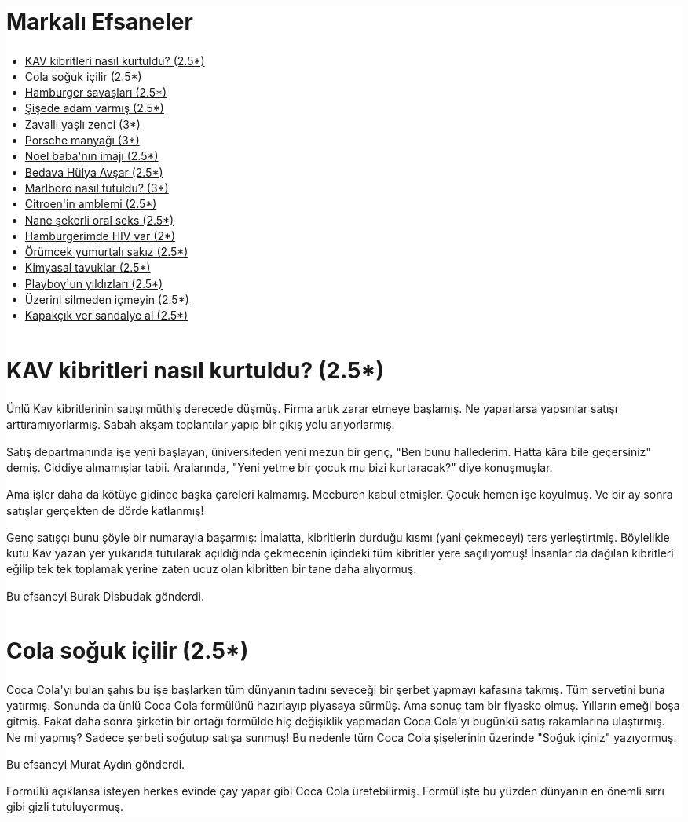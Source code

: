 # Markalı Efsaneler

* [KAV kibritleri nasıl kurtuldu? (2.5*)](#kav-kibritleri-nasıl-kurtuldu-25)
* [Cola soğuk içilir (2.5*)](#cola-soğuk-içilir-25)
* [Hamburger savaşları (2.5*)](#hamburger-savaşları-25)
* [Şişede adam varmış (2.5*)](#şişede-adam-varmış-25)
* [Zavallı yaşlı zenci (3*)](#zavallı-yaşlı-zenci-3)
* [Porsche manyağı (3*)](#porsche-manyağı-3)
* [Noel baba'nın imajı (2.5*)](#noel-babanın-imajı-25)
* [Bedava Hülya Avşar (2.5*)](#bedava-hülya-avşar-25)
* [Marlboro nasıl tutuldu? (3*)](#marlboro-nasıl-tutuldu-3)
* [Citroen'in amblemi (2.5*)](#citroenin-amblemi-25)
* [Nane şekerli oral seks (2.5*)](#nane-şekerli-oral-seks-25)
* [Hamburgerimde HIV var (2*)](#hamburgerimde-hiv-var-2)
* [Örümcek yumurtalı sakız (2.5*)](#örümcek-yumurtalı-sakız-25)
* [Kimyasal tavuklar (2.5*)](#kimyasal-tavuklar-25)
* [Playboy'un yıldızları (2.5*)](#playboyun-yıldızları-25)
* [Üzerini silmeden içmeyin (2.5*)](#üzerini-silmeden-içmeyin-25)
* [Kapakçık ver sandalye al (2.5*)](#kapakçık-ver-sandalye-al-25)

# KAV kibritleri nasıl kurtuldu? (2.5*)

Ünlü Kav kibritlerinin satışı müthiş derecede düşmüş. Firma artık zarar etmeye başlamış. Ne yaparlarsa yapsınlar satışı arttıramıyorlarmış. Sabah akşam toplantılar yapıp bir çıkış yolu arıyorlarmış.

Satış departmanında işe yeni başlayan, üniversiteden yeni mezun bir genç, "Ben bunu hallederim. Hatta kâra bile geçersiniz" demiş. Ciddiye almamışlar tabii. Aralarında, "Yeni yetme bir çocuk mu bizi kurtaracak?" diye konuşmuşlar.

Ama işler daha da kötüye gidince başka çareleri kalmamış. Mecburen kabul etmişler. Çocuk hemen işe koyulmuş. Ve bir ay sonra satışlar gerçekten de dörde katlanmış!

Genç satışçı bunu şöyle bir numarayla başarmış: İmalatta, kibritlerin durduğu kısmı (yani çekmeceyi) ters yerleştirtmiş. Böylelikle kutu Kav yazan yer yukarıda tutularak açıldığında çekmecenin içindeki tüm kibritler yere saçılıyomuş! İnsanlar da dağılan kibritleri eğilip tek tek toplamak yerine zaten ucuz olan kibritten bir tane daha alıyormuş.

Bu efsaneyi Burak Disbudak gönderdi.

# Cola soğuk içilir (2.5*)

Coca Cola'yı bulan şahıs bu işe başlarken tüm dünyanın tadını seveceği bir şerbet yapmayı kafasına takmış. Tüm servetini buna yatırmış. Sonunda da ünlü Coca Cola formülünü hazırlayıp piyasaya sürmüş. Ama sonuç tam bir fiyasko olmuş. Yılların emeği boşa gitmiş. Fakat daha sonra şirketin bir ortağı formülde hiç değişiklik yapmadan Coca Cola'yı bugünkü satış rakamlarına ulaştırmış. Ne mi yapmış? Sadece şerbeti soğutup satışa sunmuş! Bu nedenle tüm Coca Cola şişelerinin üzerinde "Soğuk içiniz" yazıyormuş.

Bu efsaneyi Murat Aydın gönderdi.

Formülü açıklansa isteyen herkes evinde çay yapar gibi Coca Cola üretebilirmiş. Formül işte bu yüzden dünyanın en önemli sırrı gibi gizli tutuluyormuş.
